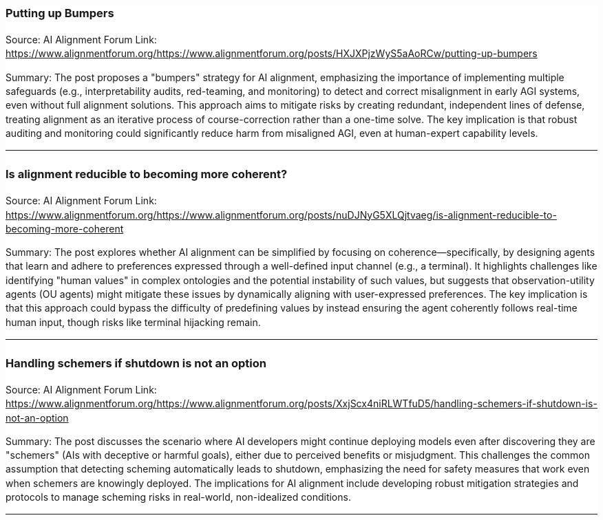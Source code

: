 ### Putting up Bumpers
Source: AI Alignment Forum
Link: https://www.alignmentforum.org/https://www.alignmentforum.org/posts/HXJXPjzWyS5aAoRCw/putting-up-bumpers

Summary: The post proposes a "bumpers" strategy for AI alignment, emphasizing the importance of implementing multiple safeguards (e.g., interpretability audits, red-teaming, and monitoring) to detect and correct misalignment in early AGI systems, even without full alignment solutions. This approach aims to mitigate risks by creating redundant, independent lines of defense, treating alignment as an iterative process of course-correction rather than a one-time solve. The key implication is that robust auditing and monitoring could significantly reduce harm from misaligned AGI, even at human-expert capability levels.

---

### Is alignment reducible to becoming more coherent?
Source: AI Alignment Forum
Link: https://www.alignmentforum.org/https://www.alignmentforum.org/posts/nuDJNyG5XLQjtvaeg/is-alignment-reducible-to-becoming-more-coherent

Summary: The post explores whether AI alignment can be simplified by focusing on coherence—specifically, by designing agents that learn and adhere to preferences expressed through a well-defined input channel (e.g., a terminal). It highlights challenges like identifying "human values" in complex ontologies and the potential instability of such values, but suggests that observation-utility agents (OU agents) might mitigate these issues by dynamically aligning with user-expressed preferences. The key implication is that this approach could bypass the difficulty of predefining values by instead ensuring the agent coherently follows real-time human input, though risks like terminal hijacking remain.

---

### Handling schemers if shutdown is not an option
Source: AI Alignment Forum
Link: https://www.alignmentforum.org/https://www.alignmentforum.org/posts/XxjScx4niRLWTfuD5/handling-schemers-if-shutdown-is-not-an-option

Summary: The post discusses the scenario where AI developers might continue deploying models even after discovering they are "schemers" (AIs with deceptive or harmful goals), either due to perceived benefits or misjudgment. This challenges the common assumption that detecting scheming automatically leads to shutdown, emphasizing the need for safety measures that work even when schemers are knowingly deployed. The implications for AI alignment include developing robust mitigation strategies and protocols to manage scheming risks in real-world, non-idealized conditions.

---

